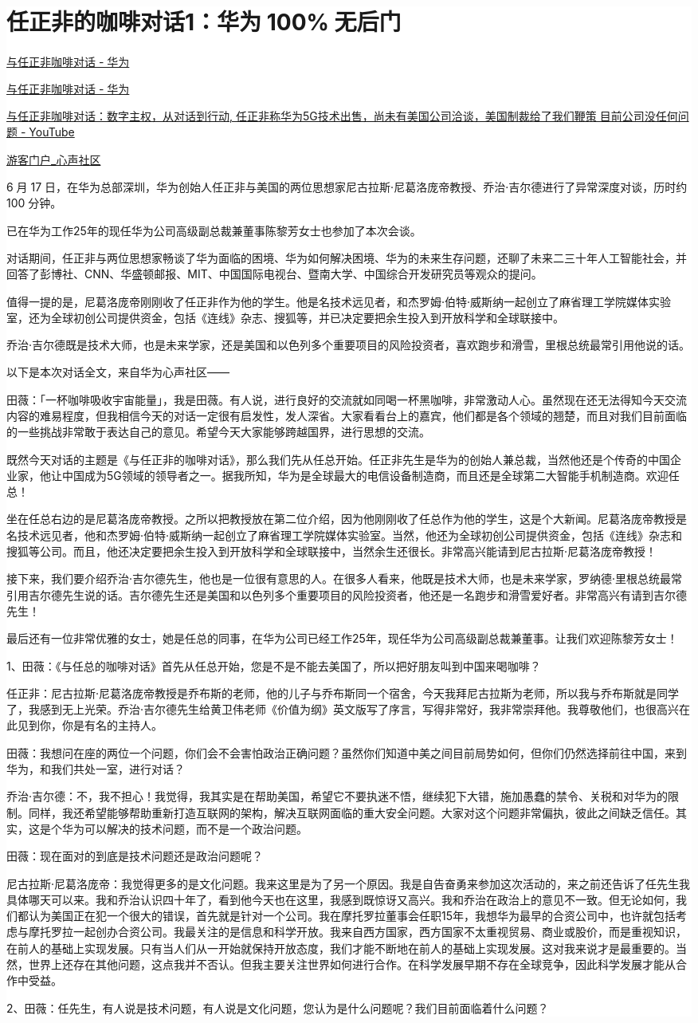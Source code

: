 # 任正非的咖啡对话1：华为 100% 无后门

[与任正非咖啡对话 - 华为](https://www.huawei.com/cn/press-events/events/a-coffee-with-ren/20190926)

[与任正非咖啡对话 - 华为](https://www.huawei.com/cn/press-events/events/a-coffee-with-ren/20191106)

[与任正非咖啡对话：数字主权，从对话到行动, 任正非称华为5G技术出售，尚未有美国公司洽谈，美国制裁给了我们鞭策 目前公司没任何问题 - YouTube](https://www.youtube.com/watch?v=RHJxZWhBUV8)

[游客门户_心声社区](http://xinsheng.huawei.com/cn/index/guest.html)

6 月 17 日，在华为总部深圳，华为创始人任正非与美国的两位思想家尼古拉斯·尼葛洛庞帝教授、乔治·吉尔德进行了异常深度对谈，历时约 100 分钟。





已在华为工作25年的现任华为公司高级副总裁兼董事陈黎芳女士也参加了本次会谈。

对话期间，任正非与两位思想家畅谈了华为面临的困境、华为如何解决困境、华为的未来生存问题，还聊了未来二三十年人工智能社会，并回答了彭博社、CNN、华盛顿邮报、MIT、中国国际电视台、暨南大学、中国综合开发研究员等观众的提问。

值得一提的是，尼葛洛庞帝刚刚收了任正非作为他的学生。他是名技术远见者，和杰罗姆·伯特·威斯纳一起创立了麻省理工学院媒体实验室，还为全球初创公司提供资金，包括《连线》杂志、搜狐等，并已决定要把余生投入到开放科学和全球联接中。

乔治·吉尔德既是技术大师，也是未来学家，还是美国和以色列多个重要项目的风险投资者，喜欢跑步和滑雪，里根总统最常引用他说的话。

以下是本次对话全文，来自华为心声社区——

田薇：「一杯咖啡吸收宇宙能量」，我是田薇。有人说，进行良好的交流就如同喝一杯黑咖啡，非常激动人心。虽然现在还无法得知今天交流内容的难易程度，但我相信今天的对话一定很有启发性，发人深省。大家看看台上的嘉宾，他们都是各个领域的翘楚，而且对我们目前面临的一些挑战非常敢于表达自己的意见。希望今天大家能够跨越国界，进行思想的交流。

既然今天对话的主题是《与任正非的咖啡对话》，那么我们先从任总开始。任正非先生是华为的创始人兼总裁，当然他还是个传奇的中国企业家，他让中国成为5G领域的领导者之一。据我所知，华为是全球最大的电信设备制造商，而且还是全球第二大智能手机制造商。欢迎任总！

坐在任总右边的是尼葛洛庞帝教授。之所以把教授放在第二位介绍，因为他刚刚收了任总作为他的学生，这是个大新闻。尼葛洛庞帝教授是名技术远见者，他和杰罗姆·伯特·威斯纳一起创立了麻省理工学院媒体实验室。当然，他还为全球初创公司提供资金，包括《连线》杂志和搜狐等公司。而且，他还决定要把余生投入到开放科学和全球联接中，当然余生还很长。非常高兴能请到尼古拉斯·尼葛洛庞帝教授！

接下来，我们要介绍乔治·吉尔德先生，他也是一位很有意思的人。在很多人看来，他既是技术大师，也是未来学家，罗纳德·里根总统最常引用吉尔德先生说的话。吉尔德先生还是美国和以色列多个重要项目的风险投资者，他还是一名跑步和滑雪爱好者。非常高兴有请到吉尔德先生！

最后还有一位非常优雅的女士，她是任总的同事，在华为公司已经工作25年，现任华为公司高级副总裁兼董事。让我们欢迎陈黎芳女士！

1、田薇：《与任总的咖啡对话》首先从任总开始，您是不是不能去美国了，所以把好朋友叫到中国来喝咖啡？

任正非：尼古拉斯·尼葛洛庞帝教授是乔布斯的老师，他的儿子与乔布斯同一个宿舍，今天我拜尼古拉斯为老师，所以我与乔布斯就是同学了，我感到无上光荣。乔治·吉尔德先生给黄卫伟老师《价值为纲》英文版写了序言，写得非常好，我非常崇拜他。我尊敬他们，也很高兴在此见到你，你是有名的主持人。

田薇：我想问在座的两位一个问题，你们会不会害怕政治正确问题？虽然你们知道中美之间目前局势如何，但你们仍然选择前往中国，来到华为，和我们共处一室，进行对话？

乔治·吉尔德：不，我不担心！我觉得，我其实是在帮助美国，希望它不要执迷不悟，继续犯下大错，施加愚蠢的禁令、关税和对华为的限制。同样，我还希望能够帮助重新打造互联网的架构，解决互联网面临的重大安全问题。大家对这个问题非常偏执，彼此之间缺乏信任。其实，这是个华为可以解决的技术问题，而不是一个政治问题。

田薇：现在面对的到底是技术问题还是政治问题呢？

尼古拉斯·尼葛洛庞帝：我觉得更多的是文化问题。我来这里是为了另一个原因。我是自告奋勇来参加这次活动的，来之前还告诉了任先生我具体哪天可以来。我和乔治认识四十年了，看到他今天也在这里，我感到既惊讶又高兴。我和乔治在政治上的意见不一致。但无论如何，我们都认为美国正在犯一个很大的错误，首先就是针对一个公司。我在摩托罗拉董事会任职15年，我想华为最早的合资公司中，也许就包括考虑与摩托罗拉一起创办合资公司。我最关注的是信息和科学开放。我来自西方国家，西方国家不太重视贸易、商业或股价，而是重视知识，在前人的基础上实现发展。只有当人们从一开始就保持开放态度，我们才能不断地在前人的基础上实现发展。这对我来说才是最重要的。当然，世界上还存在其他问题，这点我并不否认。但我主要关注世界如何进行合作。在科学发展早期不存在全球竞争，因此科学发展才能从合作中受益。

2、田薇：任先生，有人说是技术问题，有人说是文化问题，您认为是什么问题呢？我们目前面临着什么问题？
